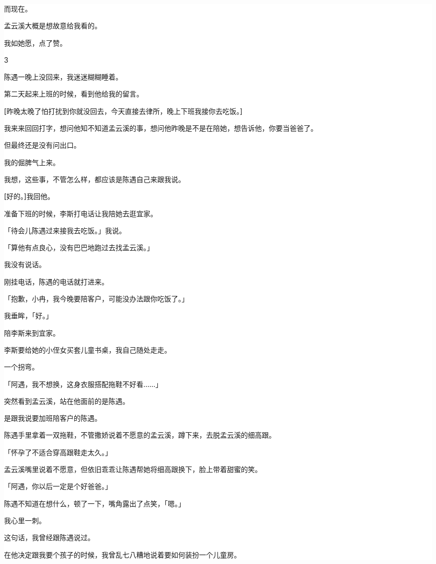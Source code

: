 而现在。

孟云溪大概是想故意给我看的。

我如她愿，点了赞。

3

陈遇一晚上没回来，我迷迷糊糊睡着。

第二天起来上班的时候，看到他给我的留言。

[昨晚太晚了怕打扰到你就没回去，今天直接去律所，晚上下班我接你去吃饭。]

我来来回回打字，想问他知不知道孟云溪的事，想问他昨晚是不是在陪她，想告诉他，你要当爸爸了。

但最终还是没有问出口。

我的倔脾气上来。

我想，这些事，不管怎么样，都应该是陈遇自己来跟我说。

[好的。]我回他。

准备下班的时候，李斯打电话让我陪她去逛宜家。

「待会儿陈遇过来接我去吃饭。」我说。

「算他有点良心，没有巴巴地跑过去找孟云溪。」

我没有说话。

刚挂电话，陈遇的电话就打进来。

「抱歉，小冉，我今晚要陪客户，可能没办法跟你吃饭了。」

我垂眸，「好。」

陪李斯来到宜家。

李斯要给她的小侄女买套儿童书桌，我自己随处走走。

一个拐弯。

「阿遇，我不想换，这身衣服搭配拖鞋不好看……」

突然看到孟云溪，站在他面前的是陈遇。

是跟我说要加班陪客户的陈遇。

陈遇手里拿着一双拖鞋，不管撒娇说着不愿意的孟云溪，蹲下来，去脱孟云溪的细高跟。

「怀孕了不适合穿高跟鞋走太久。」

孟云溪嘴里说着不愿意，但依旧乖乖让陈遇帮她将细高跟换下，脸上带着甜蜜的笑。

「阿遇，你以后一定是个好爸爸。」

陈遇不知道在想什么，顿了一下，嘴角露出了点笑，「嗯。」

我心里一刺。

这句话，我曾经跟陈遇说过。

在他决定跟我要个孩子的时候，我曾乱七八糟地说着要如何装扮一个儿童房。
